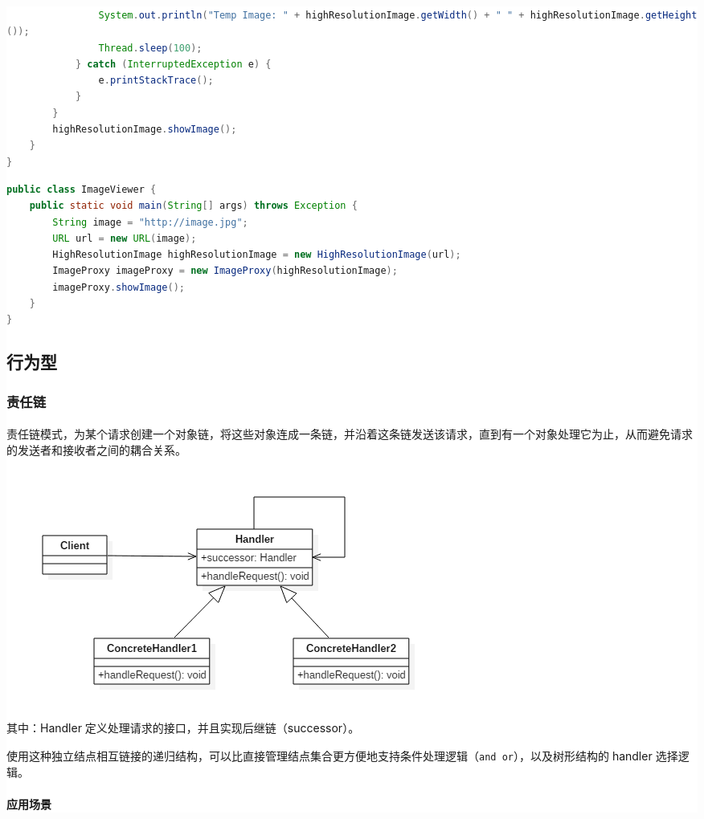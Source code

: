 ```java
                System.out.println("Temp Image: " + highResolutionImage.getWidth() + " " + highResolutionImage.getHeight());
                Thread.sleep(100);
            } catch (InterruptedException e) {
                e.printStackTrace();
            }
        }
        highResolutionImage.showImage();
    }
}
```


```java
public class ImageViewer {
    public static void main(String[] args) throws Exception {
        String image = "http://image.jpg";
        URL url = new URL(image);
        HighResolutionImage highResolutionImage = new HighResolutionImage(url);
        ImageProxy imageProxy = new ImageProxy(highResolutionImage);
        imageProxy.showImage();
    }
}
```

## 行为型

### 责任链

责任链模式，为某个请求创建一个对象链，将这些对象连成一条链，并沿着这条链发送该请求，直到有一个对象处理它为止，从而避免请求的发送者和接收者之间的耦合关系。

![img](images/设计模式/691f11eb-31a7-46be-9de1-61f433c4b3c7.png)

其中：Handler  定义处理请求的接口，并且实现后继链（successor）。

使用这种独立结点相互链接的递归结构，可以比直接管理结点集合更方便地支持条件处理逻辑（`and or`），以及树形结构的 handler 选择逻辑。

#### 应用场景
